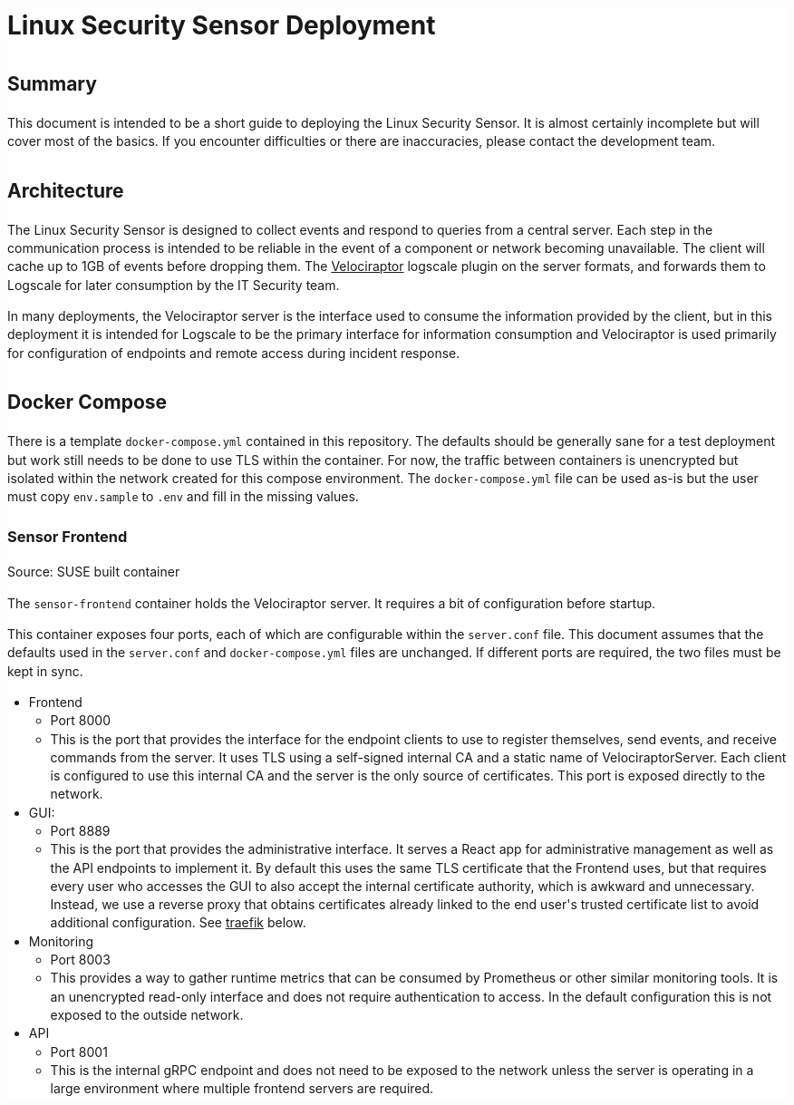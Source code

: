 # Linux Security Sensor Deployment

## Summary

This document is intended to be a short guide to deploying the Linux Security Sensor.  It is almost certainly incomplete but will cover most of the basics.  If you encounter difficulties or there are inaccuracies, please contact the development team.

## Architecture

The Linux Security Sensor is designed to collect events and respond to queries from a central server. Each step in the communication process is intended to be reliable  in the event of a component or network becoming unavailable. The client will cache up to 1GB of events before dropping them. The [Velociraptor](https://docs.velociraptor.app/) logscale plugin on the server formats, and forwards them to Logscale for later consumption by the IT Security team.

In many deployments, the Velociraptor server is the interface used to consume the information provided by the client, but in this deployment it is intended for Logscale to be the primary interface for information consumption and Velociraptor is used primarily for configuration of endpoints and remote access during incident response.

## Docker Compose

There is a template `docker-compose.yml` contained in this repository. The defaults should be generally sane for a test deployment but work still needs to be done to use TLS within the container. For now, the traffic between containers is unencrypted but isolated within the network created for this compose environment.  The `docker-compose.yml` file can be used as-is but the user must copy `env.sample` to `.env` and fill in the missing values.

### Sensor Frontend

Source: SUSE built container

The `sensor-frontend` container holds the Velociraptor server. It requires a bit of configuration before startup.

This container exposes four ports, each of which are configurable within the `server.conf` file. This document assumes that the defaults used in the `server.conf` and `docker-compose.yml` files are unchanged. If different ports are required, the two files must be kept in sync.

- Frontend
	- Port 8000
	- This is the port that provides the interface for the endpoint clients to use to register themselves, send events, and receive commands from the server. It uses TLS using a self-signed internal CA and a static name of VelociraptorServer. Each client is configured to use this internal CA and the server is the only source of certificates. This port is exposed directly to the network.
- GUI:
	- Port 8889
	- This is the port that provides the administrative interface. It serves a React app for administrative management as well as the API endpoints to implement it. By default this uses the same TLS certificate that the Frontend uses, but that requires every user who accesses the GUI to also accept the internal certificate authority, which is awkward and unnecessary. Instead, we use a reverse proxy that obtains certificates already linked to the end user's trusted certificate list to avoid additional configuration. See [traefik](#traefik) below.
- Monitoring
	- Port 8003
	- This provides a way to gather runtime metrics that can be consumed by Prometheus or other similar monitoring tools. It is an unencrypted read-only interface and does not require authentication to access. In the default configuration this is not exposed to the outside network.
- API
	- Port 8001
	- This is the internal gRPC endpoint and does not need to be exposed to the network unless the server is operating in a large environment where multiple frontend servers are required.
